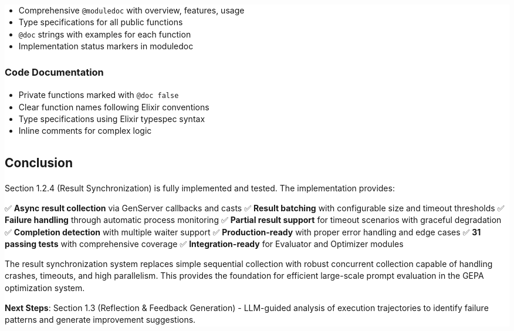 - Comprehensive `@moduledoc` with overview, features, usage
- Type specifications for all public functions
- `@doc` strings with examples for each function
- Implementation status markers in moduledoc

### Code Documentation

- Private functions marked with `@doc false`
- Clear function names following Elixir conventions
- Type specifications using Elixir typespec syntax
- Inline comments for complex logic

## Conclusion

Section 1.2.4 (Result Synchronization) is fully implemented and tested. The implementation provides:

✅ **Async result collection** via GenServer callbacks and casts
✅ **Result batching** with configurable size and timeout thresholds
✅ **Failure handling** through automatic process monitoring
✅ **Partial result support** for timeout scenarios with graceful degradation
✅ **Completion detection** with multiple waiter support
✅ **Production-ready** with proper error handling and edge cases
✅ **31 passing tests** with comprehensive coverage
✅ **Integration-ready** for Evaluator and Optimizer modules

The result synchronization system replaces simple sequential collection with robust concurrent collection capable of handling crashes, timeouts, and high parallelism. This provides the foundation for efficient large-scale prompt evaluation in the GEPA optimization system.

**Next Steps**: Section 1.3 (Reflection & Feedback Generation) - LLM-guided analysis of execution trajectories to identify failure patterns and generate improvement suggestions.
